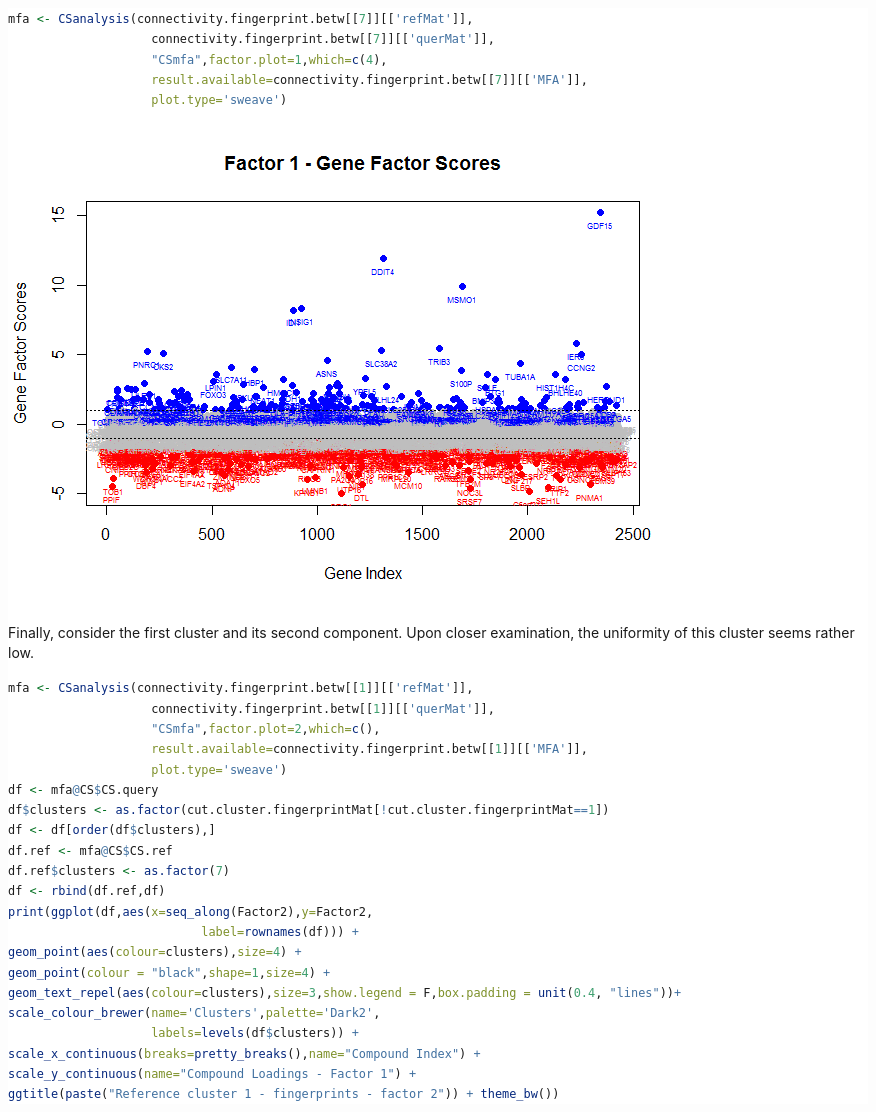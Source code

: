 
```r
mfa <- CSanalysis(connectivity.fingerprint.betw[[7]][['refMat']],
                    connectivity.fingerprint.betw[[7]][['querMat']],
                    "CSmfa",factor.plot=1,which=c(4),
                    result.available=connectivity.fingerprint.betw[[7]][['MFA']],
                    plot.type='sweave')
```

![](connectivity-scores-report_files/figure-html/unnamed-chunk-35-1.png)

Finally, consider the first cluster and its second component. Upon closer examination, the uniformity of this cluster seems rather low.  


```r
mfa <- CSanalysis(connectivity.fingerprint.betw[[1]][['refMat']],
                    connectivity.fingerprint.betw[[1]][['querMat']],
                    "CSmfa",factor.plot=2,which=c(),
                    result.available=connectivity.fingerprint.betw[[1]][['MFA']],
                    plot.type='sweave')
df <- mfa@CS$CS.query
df$clusters <- as.factor(cut.cluster.fingerprintMat[!cut.cluster.fingerprintMat==1])
df <- df[order(df$clusters),]
df.ref <- mfa@CS$CS.ref
df.ref$clusters <- as.factor(7)
df <- rbind(df.ref,df)
print(ggplot(df,aes(x=seq_along(Factor2),y=Factor2,
                           label=rownames(df))) +
geom_point(aes(colour=clusters),size=4) +
geom_point(colour = "black",shape=1,size=4) +
geom_text_repel(aes(colour=clusters),size=3,show.legend = F,box.padding = unit(0.4, "lines"))+
scale_colour_brewer(name='Clusters',palette='Dark2',
                    labels=levels(df$clusters)) +
scale_x_continuous(breaks=pretty_breaks(),name="Compound Index") +
scale_y_continuous(name="Compound Loadings - Factor 1") +
ggtitle(paste("Reference cluster 1 - fingerprints - factor 2")) + theme_bw())
```
